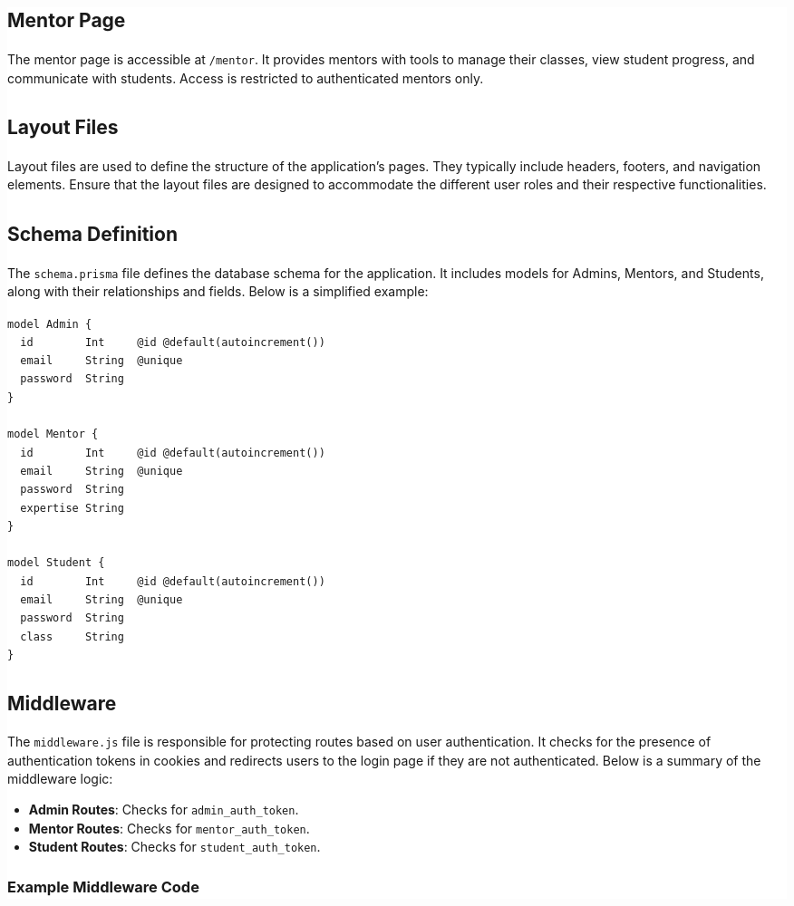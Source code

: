 ## Mentor Page

The mentor page is accessible at `/mentor`. It provides mentors with tools to manage their classes, view student progress, and communicate with students. Access is restricted to authenticated mentors only.

## Layout Files

Layout files are used to define the structure of the application’s pages. They typically include headers, footers, and navigation elements. Ensure that the layout files are designed to accommodate the different user roles and their respective functionalities.

## Schema Definition

The `schema.prisma` file defines the database schema for the application. It includes models for Admins, Mentors, and Students, along with their relationships and fields. Below is a simplified example:

```prisma
model Admin {
  id        Int     @id @default(autoincrement())
  email     String  @unique
  password  String
}

model Mentor {
  id        Int     @id @default(autoincrement())
  email     String  @unique
  password  String
  expertise String
}

model Student {
  id        Int     @id @default(autoincrement())
  email     String  @unique
  password  String
  class     String
}
```

## Middleware

The `middleware.js` file is responsible for protecting routes based on user authentication. It checks for the presence of authentication tokens in cookies and redirects users to the login page if they are not authenticated. Below is a summary of the middleware logic:

- **Admin Routes**: Checks for `admin_auth_token`.
- **Mentor Routes**: Checks for `mentor_auth_token`.
- **Student Routes**: Checks for `student_auth_token`.

### Example Middleware Code
